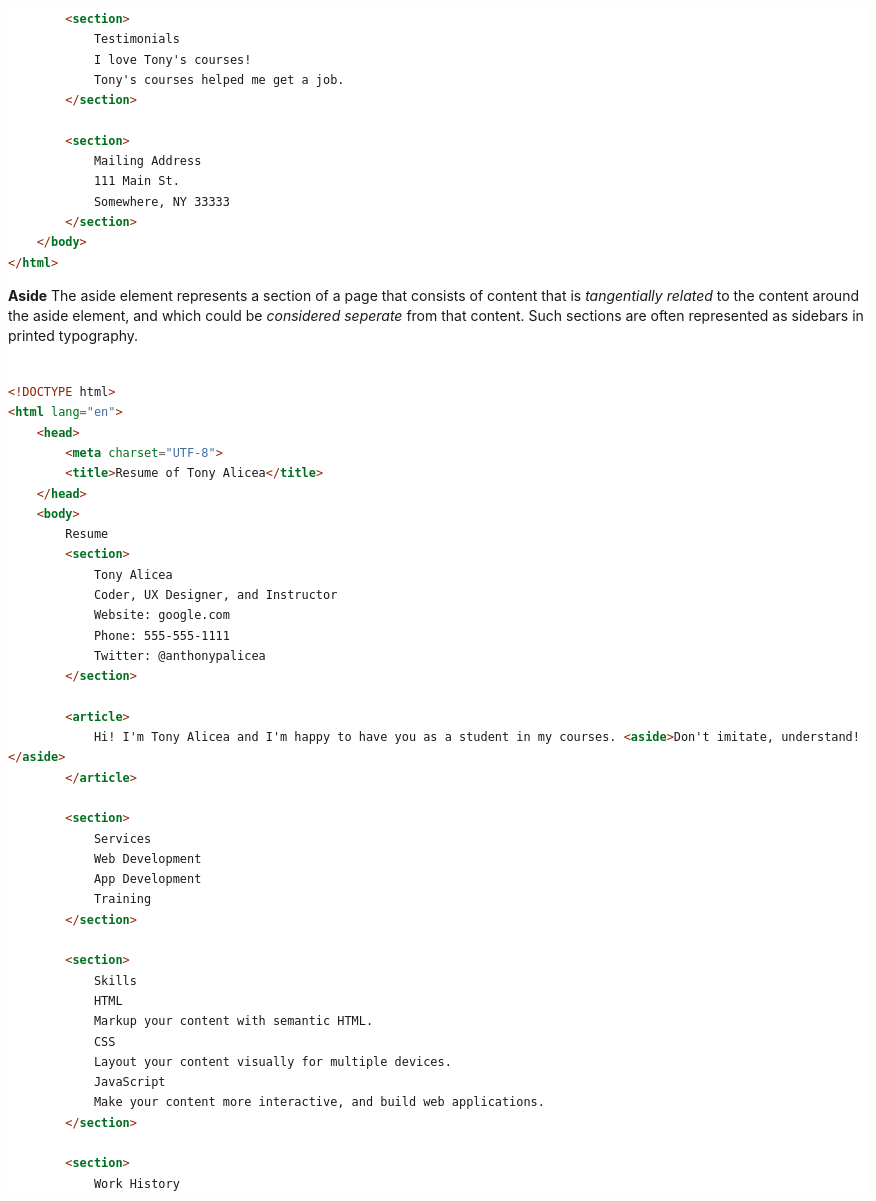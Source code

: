 ```html
        <section>
            Testimonials
            I love Tony's courses!
            Tony's courses helped me get a job.
        </section>

        <section>
            Mailing Address
            111 Main St.
            Somewhere, NY 33333
        </section>
	</body>
</html>

```



**Aside**
The aside element represents a section of a page that consists of content that is *tangentially related* to the content around the aside element, and which could be *considered seperate* from that content. Such sections are often represented as sidebars in printed typography.

```html

<!DOCTYPE html>
<html lang="en">
	<head>
		<meta charset="UTF-8">
		<title>Resume of Tony Alicea</title>
	</head>
	<body>
		Resume
        <section>
            Tony Alicea
            Coder, UX Designer, and Instructor
            Website: google.com
            Phone: 555-555-1111
            Twitter: @anthonypalicea
        </section>

        <article>
            Hi! I'm Tony Alicea and I'm happy to have you as a student in my courses. <aside>Don't imitate, understand!</aside>
        </article>

        <section>
            Services
            Web Development
            App Development
            Training
        </section>

        <section>
            Skills
            HTML
            Markup your content with semantic HTML.
            CSS
            Layout your content visually for multiple devices.
            JavaScript
            Make your content more interactive, and build web applications.
        </section>

        <section>
            Work History
```